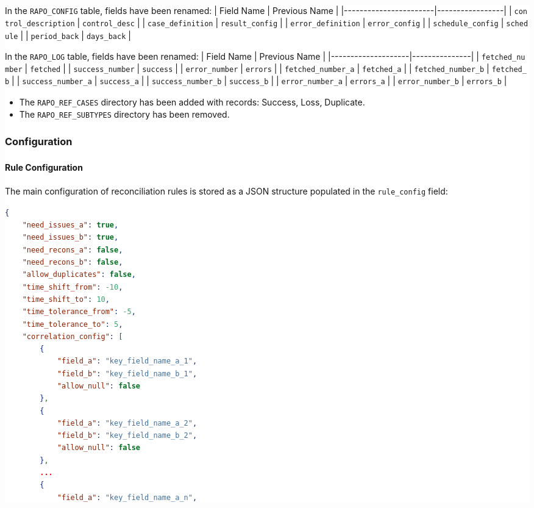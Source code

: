 In the `RAPO_CONFIG` table, fields have been renamed:
| Field Name            | Previous Name   |
|-----------------------|-----------------|
| `control_description` | `control_desc`  |
| `case_definition`     | `result_config` |
| `error_definition`    | `error_config`  |
| `schedule_config`     | `schedule`      |
| `period_back`         | `days_back`     |

In the `RAPO_LOG` table, fields have been renamed:
| Field Name         | Previous Name |
|--------------------|---------------|
| `fetched_number`   | `fetched`     |
| `success_number`   | `success`     |
| `error_number`     | `errors`      |
| `fetched_number_a` | `fetched_a`   |
| `fetched_number_b` | `fetched_b`   |
| `success_number_a` | `success_a`   |
| `success_number_b` | `success_b`   |
| `error_number_a`   | `errors_a`    |
| `error_number_b`   | `errors_b`    |

* The `RAPO_REF_CASES` directory has been added with records: Success, Loss, Duplicate.
* The `RAPO_REF_SUBTYPES` directory has been removed.

### Configuration
#### Rule Configuration
The main configuration of reconciliation rules is stored as a JSON structure populated in the `rule_config` field:
```json
{
    "need_issues_a": true,
    "need_issues_b": true,
    "need_recons_a": false,
    "need_recons_b": false,
    "allow_duplicates": false,
    "time_shift_from": -10,
    "time_shift_to": 10,
    "time_tolerance_from": -5,
    "time_tolerance_to": 5,
    "correlation_config": [
        {
            "field_a": "key_field_name_a_1",
            "field_b": "key_field_name_b_1",
            "allow_null": false
        },
        {
            "field_a": "key_field_name_a_2",
            "field_b": "key_field_name_b_2",
            "allow_null": false
        },
        ...
        {
            "field_a": "key_field_name_a_n",
```
